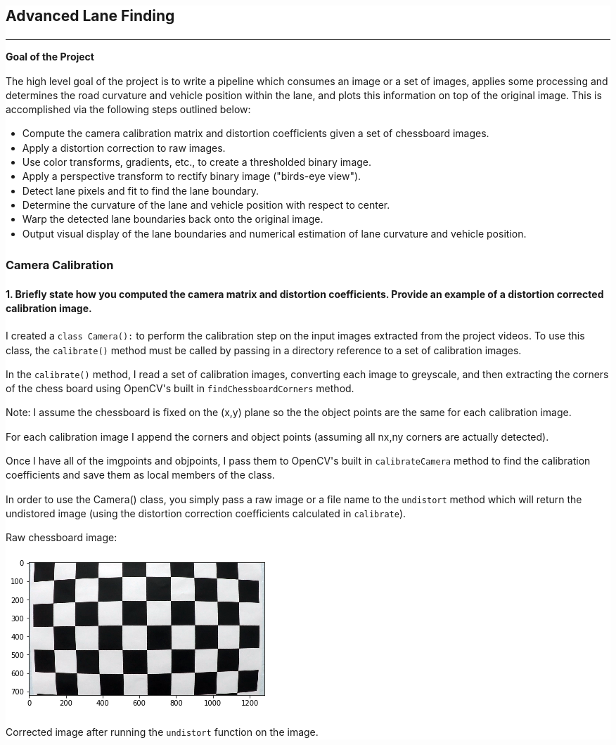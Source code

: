## Advanced Lane Finding

---

**Goal of the Project**

The high level goal of the project is to write a pipeline which consumes an image or a set of images, applies some processing and determines the road curvature and vehicle position within the lane, and plots this information on top of the original image. This is accomplished via the following steps outlined below: 

* Compute the camera calibration matrix and distortion coefficients given a set of chessboard images.
* Apply a distortion correction to raw images.
* Use color transforms, gradients, etc., to create a thresholded binary image.
* Apply a perspective transform to rectify binary image ("birds-eye view").
* Detect lane pixels and fit to find the lane boundary.
* Determine the curvature of the lane and vehicle position with respect to center.
* Warp the detected lane boundaries back onto the original image.
* Output visual display of the lane boundaries and numerical estimation of lane curvature and vehicle position.

[//]: # (Image References)

[bev_lanes]: ./writeup_images/bev_lanes.jpg "Warped Lanes"
[calibrated_grid]: ./writeup_images/calibrated_grid.png "Calibrated Grid"
[raw_grid]: ./writeup_images/raw_grid.png "Raw Grid"
[undistorted_test1]: ./writeup_images/undistorted_test1.jpg "Undistorted Test Image"
[thresholded_binary]: ./writeup_images/thresholded_binary.jpg "Binary Example"
[histogram]: ./writeup_images/histogram.png "Activated Pixel Histogram"
[lane_polynomial]: ./writeup_images/lane_polynomial.jpg "Detected Lane Polynomial"
[processed_image]: ./writeup_images/processed_image.jpg "Processed Image"
[preprocessed_img]: ./writeup_images/preprocessed_img.jpg "Preprocessed Image"
[video]: ./writeup_images/project_video_output.mp4 "Video"

### Camera Calibration

#### 1. Briefly state how you computed the camera matrix and distortion coefficients. Provide an example of a distortion corrected calibration image.

I created a `class Camera():` to perform the calibration step on the input images extracted from the project videos. To use this class, the `calibrate()` method must be called by passing in a directory reference to a set of calibration images. 

In the `calibrate()` method, I read a set of calibration images, converting each image to greyscale, and then extracting the corners of the chess board using OpenCV's built in `findChessboardCorners` method. 

Note: I assume the chessboard is fixed on the (x,y) plane so the the object points are the same for each calibration image.

For each calibration image I append the corners and object points (assuming all nx,ny corners are actually detected). 

Once I have all of the imgpoints and objpoints, I pass them to OpenCV's built in `calibrateCamera` method to find the calibration coefficients and save them as local members of the class. 

In order to use the Camera() class, you simply pass a raw image or a file name to the `undistort` method which will return the undistored image (using the distortion correction coefficients calculated in `calibrate`).

Raw chessboard image:

![alt text][raw_grid] 

Corrected image after running the `undistort` function on the image. 
